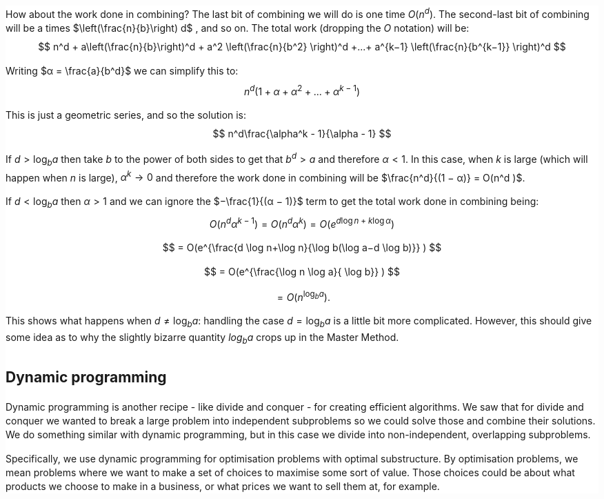 How about the work done in combining? The last bit of combining we will do is one time $O(n^d )$. The second-last bit of combining will be a times $\left(\frac{n}{b}\right) d$ , and so on. The total work (dropping the $O$ notation) will be:
$$
n^d + a\left(\frac{n}{b}\right)^d + a^2 \left(\frac{n}{b^2} \right)^d +...+ a^{k−1} \left(\frac{n}{b^{k−1}} \right)^d 
$$

Writing $α = \frac{a}{b^d}$ we can simplify this to:
$$
n^d (1 + α + α^2 + ... + α^{k−1} )
$$

This is just a geometric series, and so the solution is:
$$
n^d\frac{\alpha^k - 1}{\alpha - 1}
$$

If $d > \log_b a$ then take $b$ to the power of both sides to get that $b^d > a$ and therefore $α < 1$. In this case, when $k$ is large (which will happen when $n$ is large), $α^k → 0$ and therefore the work done in combining will be $\frac{n^d}{(1 − α)} = O(n^d )$.

If $d < \log_b a$ then $α > 1$ and we can ignore the $−\frac{1}{(α − 1)}$ term to get the total work done in combining being:
$$
O(n^dα^{k−1} ) = O(n^dα^k ) = O(e^{d \log n+k \log α} ) 
$$

$$
= O(e^{\frac{d \log n+\log n}{\log b(\log a−d \log b)}} ) 
$$

$$
= O(e^{\frac{\log n \log a}{ \log b}} ) 
$$

$$
= O(n^{\log_b a} ).
$$

This shows what happens when $d \ne \log_b a$: handling the case $d = \log_b a$ is a little bit more complicated. However, this should give some idea as to why the slightly bizarre quantity $log_b a$ crops up in the Master Method.





## Dynamic programming

Dynamic programming is another recipe - like divide and conquer - for creating efficient algorithms.
We saw that for divide and conquer we wanted to break a large problem into independent subproblems
so we could solve those and combine their solutions. We do something similar with dynamic
programming, but in this case we divide into non-independent, overlapping subproblems.

Specifically, we use dynamic programming for optimisation problems with optimal substructure. By
optimisation problems, we mean problems where we want to make a set of choices to maximise
some sort of value. Those choices could be about what products we choose to make in a business,
or what prices we want to sell them at, for example.
